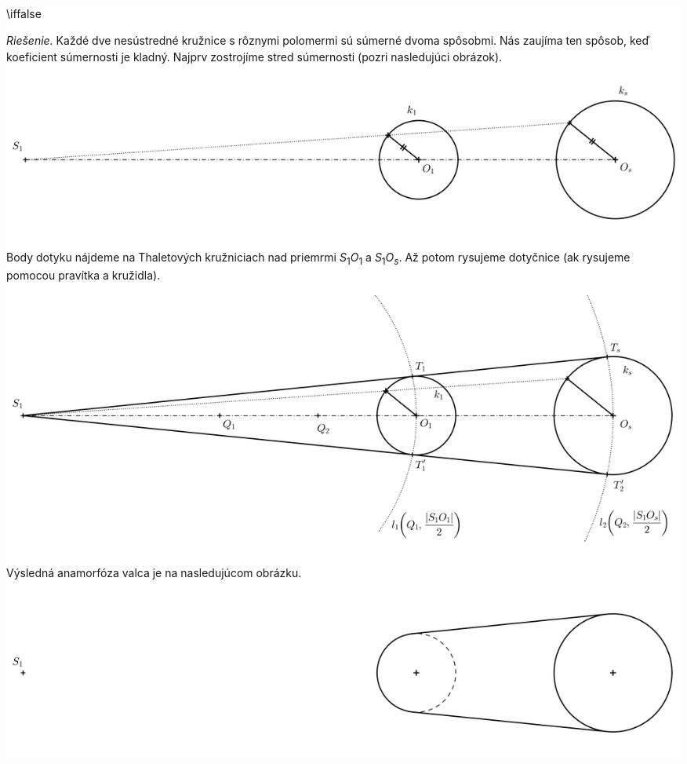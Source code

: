 \iffalse

*Riešenie.* Každé dve nesústredné kružnice s rôznymi polomermi sú súmerné dvoma spôsobmi. 
Nás zaujíma ten spôsob, keď koeficient súmernosti je kladný. Najprv zostrojíme stred súmernosti (pozri nasledujúci obrázok).

![Nájdenie stredu súmernosti](valec_1.png)

Body dotyku nájdeme na Thaletových kružniciach nad priemrmi $S_1O_1$ a $S_1O_s$. 
Až potom rysujeme dotyčnice (ak rysujeme pomocou pravítka a kružidla).

![Určenie spoločných dotyčníc (riešenie pre $k>0$)](valec_2.png)

Výsledná anamorfóza valca je na nasledujúcom obrázku.

![Zobrazenie výsledku úlohy 5](valec_3.png)
 
